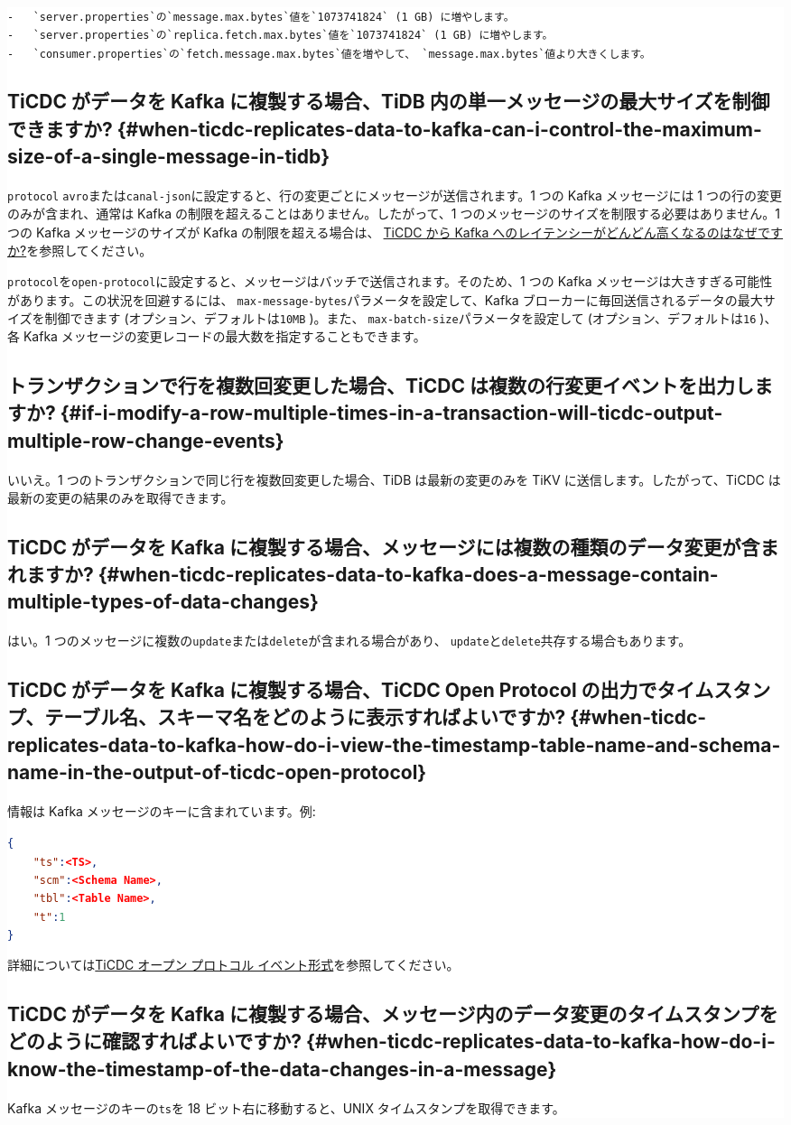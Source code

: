     -   `server.properties`の`message.max.bytes`値を`1073741824` (1 GB) に増やします。
    -   `server.properties`の`replica.fetch.max.bytes`値を`1073741824` (1 GB) に増やします。
    -   `consumer.properties`の`fetch.message.max.bytes`値を増やして、 `message.max.bytes`値より大きくします。

## TiCDC がデータを Kafka に複製する場合、TiDB 内の単一メッセージの最大サイズを制御できますか? {#when-ticdc-replicates-data-to-kafka-can-i-control-the-maximum-size-of-a-single-message-in-tidb}

`protocol` `avro`または`canal-json`に設定すると、行の変更ごとにメッセージが送信されます。1 つの Kafka メッセージには 1 つの行の変更のみが含まれ、通常は Kafka の制限を超えることはありません。したがって、1 つのメッセージのサイズを制限する必要はありません。1 つの Kafka メッセージのサイズが Kafka の制限を超える場合は、 [TiCDC から Kafka へのレイテンシーがどんどん高くなるのはなぜですか?](/ticdc/ticdc-faq.md#why-does-the-latency-from-ticdc-to-kafka-become-higher-and-higher)を参照してください。

`protocol`を`open-protocol`に設定すると、メッセージはバッチで送信されます。そのため、1 つの Kafka メッセージは大きすぎる可能性があります。この状況を回避するには、 `max-message-bytes`パラメータを設定して、Kafka ブローカーに毎回送信されるデータの最大サイズを制御できます (オプション、デフォルトは`10MB` )。また、 `max-batch-size`パラメータを設定して (オプション、デフォルトは`16` )、各 Kafka メッセージの変更レコードの最大数を指定することもできます。

## トランザクションで行を複数回変更した場合、TiCDC は複数の行変更イベントを出力しますか? {#if-i-modify-a-row-multiple-times-in-a-transaction-will-ticdc-output-multiple-row-change-events}

いいえ。1 つのトランザクションで同じ行を複数回変更した場合、TiDB は最新の変更のみを TiKV に送信します。したがって、TiCDC は最新の変更の結果のみを取得できます。

## TiCDC がデータを Kafka に複製する場合、メッセージには複数の種類のデータ変更が含まれますか? {#when-ticdc-replicates-data-to-kafka-does-a-message-contain-multiple-types-of-data-changes}

はい。1 つのメッセージに複数の`update`または`delete`が含まれる場合があり、 `update`と`delete`共存する場合もあります。

## TiCDC がデータを Kafka に複製する場合、TiCDC Open Protocol の出力でタイムスタンプ、テーブル名、スキーマ名をどのように表示すればよいですか? {#when-ticdc-replicates-data-to-kafka-how-do-i-view-the-timestamp-table-name-and-schema-name-in-the-output-of-ticdc-open-protocol}

情報は Kafka メッセージのキーに含まれています。例:

```json
{
    "ts":<TS>,
    "scm":<Schema Name>,
    "tbl":<Table Name>,
    "t":1
}
```

詳細については[TiCDC オープン プロトコル イベント形式](/ticdc/ticdc-open-protocol.md#event-format)を参照してください。

## TiCDC がデータを Kafka に複製する場合、メッセージ内のデータ変更のタイムスタンプをどのように確認すればよいですか? {#when-ticdc-replicates-data-to-kafka-how-do-i-know-the-timestamp-of-the-data-changes-in-a-message}

Kafka メッセージのキーの`ts`を 18 ビット右に移動すると、UNIX タイムスタンプを取得できます。
